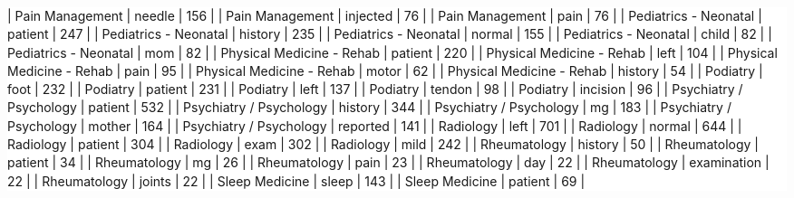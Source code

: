 | Pain Management               | needle       |  156 |
| Pain Management               | injected     |   76 |
| Pain Management               | pain         |   76 |
| Pediatrics - Neonatal         | patient      |  247 |
| Pediatrics - Neonatal         | history      |  235 |
| Pediatrics - Neonatal         | normal       |  155 |
| Pediatrics - Neonatal         | child        |   82 |
| Pediatrics - Neonatal         | mom          |   82 |
| Physical Medicine - Rehab     | patient      |  220 |
| Physical Medicine - Rehab     | left         |  104 |
| Physical Medicine - Rehab     | pain         |   95 |
| Physical Medicine - Rehab     | motor        |   62 |
| Physical Medicine - Rehab     | history      |   54 |
| Podiatry                      | foot         |  232 |
| Podiatry                      | patient      |  231 |
| Podiatry                      | left         |  137 |
| Podiatry                      | tendon       |   98 |
| Podiatry                      | incision     |   96 |
| Psychiatry / Psychology       | patient      |  532 |
| Psychiatry / Psychology       | history      |  344 |
| Psychiatry / Psychology       | mg           |  183 |
| Psychiatry / Psychology       | mother       |  164 |
| Psychiatry / Psychology       | reported     |  141 |
| Radiology                     | left         |  701 |
| Radiology                     | normal       |  644 |
| Radiology                     | patient      |  304 |
| Radiology                     | exam         |  302 |
| Radiology                     | mild         |  242 |
| Rheumatology                  | history      |   50 |
| Rheumatology                  | patient      |   34 |
| Rheumatology                  | mg           |   26 |
| Rheumatology                  | pain         |   23 |
| Rheumatology                  | day          |   22 |
| Rheumatology                  | examination  |   22 |
| Rheumatology                  | joints       |   22 |
| Sleep Medicine                | sleep        |  143 |
| Sleep Medicine                | patient      |   69 |